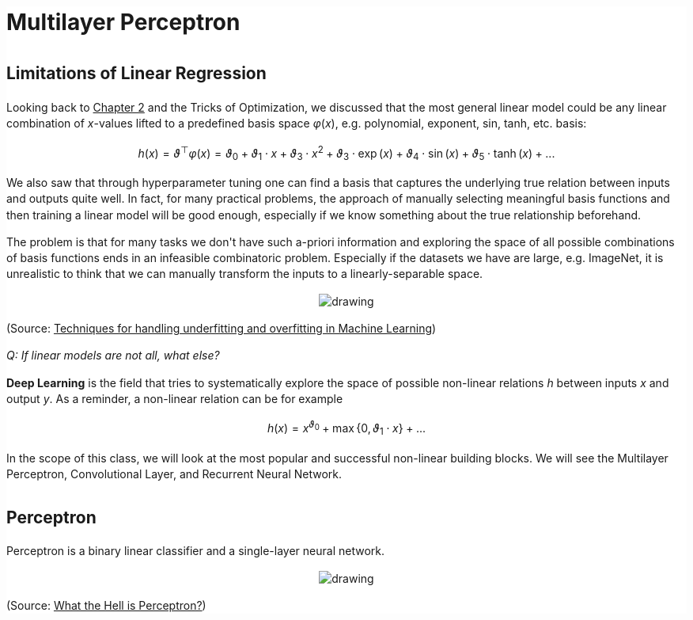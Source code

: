 # Multilayer Perceptron


## Limitations of Linear Regression

Looking back to [Chapter 2](cc-2-optimization.md) and the Tricks of Optimization, we discussed that the most general linear model could be any linear combination of $x$-values lifted to a predefined basis space $\varphi(x)$, e.g. polynomial, exponent, sin, tanh, etc. basis:

$$h(x)= \vartheta^{\top} \varphi(x) = \vartheta_0 + \vartheta_1 \cdot x + \vartheta_3 \cdot x^2 + \vartheta_3 \cdot \exp(x) + \vartheta_4 \cdot \sin(x) + \vartheta_5 \cdot \tanh(x) + ...$$

We also saw that through hyperparameter tuning one can find a basis that captures the underlying true relation between inputs and outputs quite well. In fact, for many practical problems, the approach of manually selecting meaningful basis functions and then training a linear model will be good enough, especially if we know something about the true relationship beforehand.

The problem is that for many tasks we don't have such a-priori information and exploring the space of all possible combinations of basis functions ends in an infeasible combinatoric problem. Especially if the datasets we have are large, e.g. ImageNet, it is unrealistic to think that we can manually transform the inputs to a linearly-separable space.

<div style="text-align:center">
    <img src="https://i.imgur.com/nPti5Rg.png" alt="drawing" width="600"/>
</div>

(Source: [Techniques for handling underfitting and overfitting in Machine Learning](https://towardsdatascience.com/techniques-for-handling-underfitting-and-overfitting-in-machine-learning-348daa2380b9))

*Q: If linear models are not all, what else?*

**Deep Learning** is the field that tries to systematically explore the space of possible non-linear relations $h$ between inputs $x$ and output $y$. As a reminder, a non-linear relation can be for example

$$
h(x) = x^{\vartheta_0} + \max\{0, \vartheta_1 \cdot x\} + ...
$$

In the scope of this class, we will look at the most popular and successful non-linear building blocks. We will see the Multilayer Perceptron, Convolutional Layer, and Recurrent Neural Network.


## Perceptron

Perceptron is a binary linear classifier and a single-layer neural network.

<div style="text-align:center">
    <img src="https://i.imgur.com/qTRjRyX.png" alt="drawing" width="600"/>
</div>

(Source: [What the Hell is Perceptron?](https://towardsdatascience.com/what-the-hell-is-perceptron-626217814f53))
